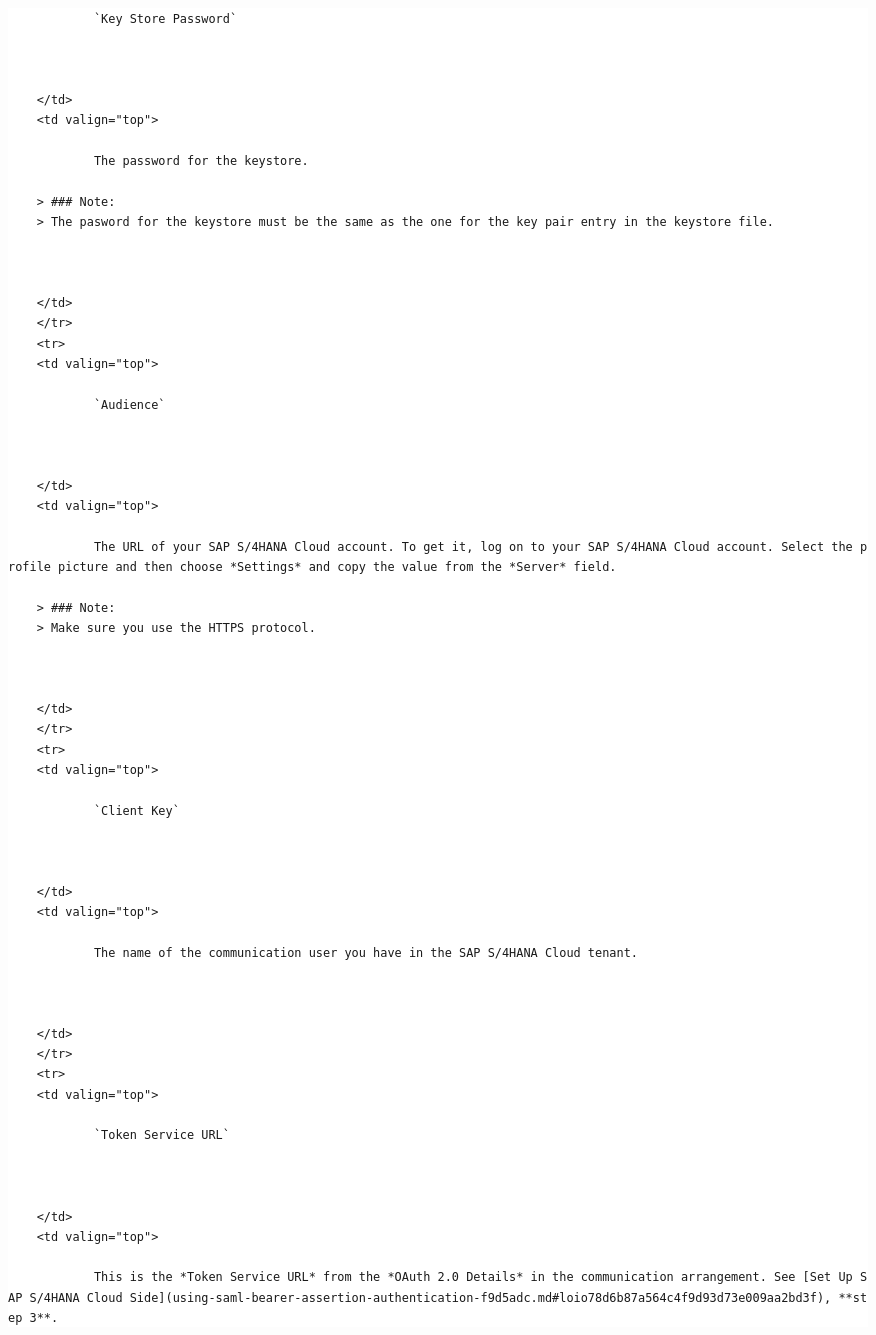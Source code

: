                 `Key Store Password`


        
        </td>
        <td valign="top">
        
                The password for the keystore.

        > ### Note:  
        > The pasword for the keystore must be the same as the one for the key pair entry in the keystore file.


        
        </td>
        </tr>
        <tr>
        <td valign="top">
        
                `Audience`


        
        </td>
        <td valign="top">
        
                The URL of your SAP S/4HANA Cloud account. To get it, log on to your SAP S/4HANA Cloud account. Select the profile picture and then choose *Settings* and copy the value from the *Server* field.

        > ### Note:  
        > Make sure you use the HTTPS protocol.


        
        </td>
        </tr>
        <tr>
        <td valign="top">
        
                `Client Key`


        
        </td>
        <td valign="top">
        
                The name of the communication user you have in the SAP S/4HANA Cloud tenant.


        
        </td>
        </tr>
        <tr>
        <td valign="top">
        
                `Token Service URL`


        
        </td>
        <td valign="top">
        
                This is the *Token Service URL* from the *OAuth 2.0 Details* in the communication arrangement. See [Set Up SAP S/4HANA Cloud Side](using-saml-bearer-assertion-authentication-f9d5adc.md#loio78d6b87a564c4f9d93d73e009aa2bd3f), **step 3**.

